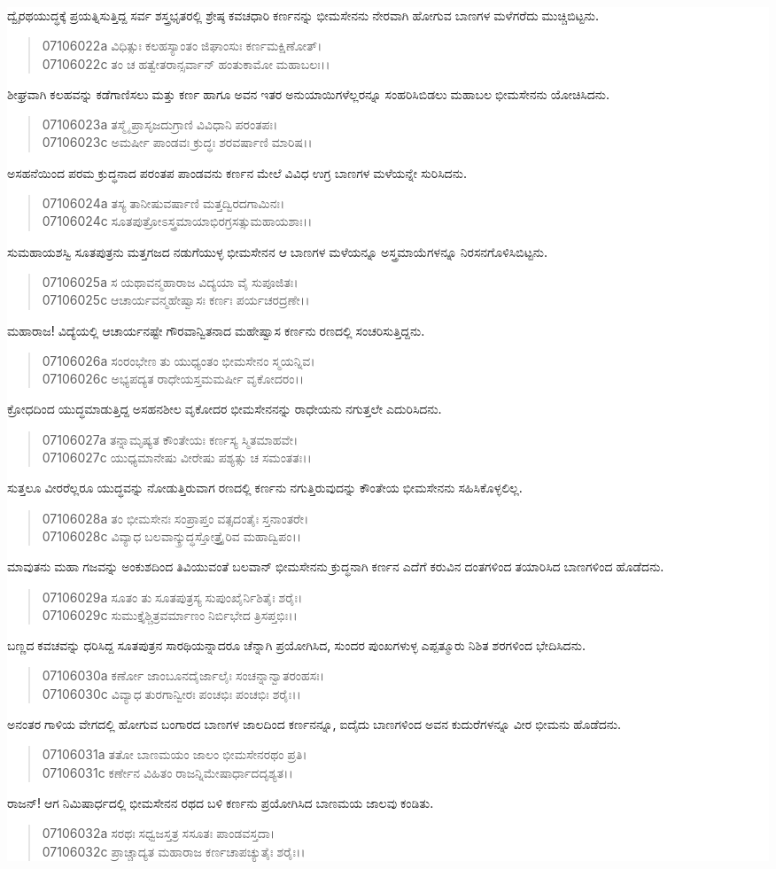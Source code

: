ದ್ವೈರಥಯುದ್ಧಕ್ಕೆ ಪ್ರಯತ್ನಿಸುತ್ತಿದ್ದ ಸರ್ವ ಶಸ್ತ್ರಭೃತರಲ್ಲಿ ಶ್ರೇಷ್ಠ ಕವಚಧಾರಿ ಕರ್ಣನನ್ನು ಭೀಮಸೇನನು ನೇರವಾಗಿ ಹೋಗುವ ಬಾಣಗಳ ಮಳೆಗರೆದು ಮುಚ್ಚಿಬಿಟ್ಟನು.

> 07106022a ವಿಧಿತ್ಸುಃ ಕಲಹಸ್ಯಾಂತಂ ಜಿಘಾಂಸುಃ ಕರ್ಣಮಕ್ಷಿಣೋತ್।   
07106022c ತಂ ಚ ಹತ್ವೇತರಾನ್ಸರ್ವಾನ್ ಹಂತುಕಾಮೋ ಮಹಾಬಲಃ।।

ಶೀಘ್ರವಾಗಿ ಕಲಹವನ್ನು ಕಡೆಗಾಣಿಸಲು ಮತ್ತು ಕರ್ಣ ಹಾಗೂ ಅವನ ಇತರ ಅನುಯಾಯಿಗಳೆಲ್ಲರನ್ನೂ ಸಂಹರಿಸಿಬಿಡಲು ಮಹಾಬಲ ಭೀಮಸೇನನು ಯೋಚಿಸಿದನು.

> 07106023a ತಸ್ಮೈ ಪ್ರಾಸೃಜದುಗ್ರಾಣಿ ವಿವಿಧಾನಿ ಪರಂತಪಃ।   
07106023c ಅಮರ್ಷೀ ಪಾಂಡವಃ ಕ್ರುದ್ಧಃ ಶರವರ್ಷಾಣಿ ಮಾರಿಷ।।

ಅಸಹನೆಯಿಂದ ಪರಮ ಕ್ರುದ್ಧನಾದ ಪರಂತಪ ಪಾಂಡವನು ಕರ್ಣನ ಮೇಲೆ ವಿವಿಧ ಉಗ್ರ ಬಾಣಗಳ ಮಳೆಯನ್ನೇ ಸುರಿಸಿದನು.

> 07106024a ತಸ್ಯ ತಾನೀಷುವರ್ಷಾಣಿ ಮತ್ತದ್ವಿರದಗಾಮಿನಃ।   
07106024c ಸೂತಪುತ್ರೋಽಸ್ತ್ರಮಾಯಾಭಿರಗ್ರಸತ್ಸುಮಹಾಯಶಾಃ।।

ಸುಮಹಾಯಶಸ್ವಿ ಸೂತಪುತ್ರನು ಮತ್ತಗಜದ ನಡುಗೆಯುಳ್ಳ ಭೀಮಸೇನನ ಆ ಬಾಣಗಳ ಮಳೆಯನ್ನೂ ಅಸ್ತ್ರಮಾಯೆಗಳನ್ನೂ ನಿರಸನಗೊಳಿಸಿಬಿಟ್ಟನು.

> 07106025a ಸ ಯಥಾವನ್ಮಹಾರಾಜ ವಿದ್ಯಯಾ ವೈ ಸುಪೂಜಿತಃ।   
07106025c ಆಚಾರ್ಯವನ್ಮಹೇಷ್ವಾಸಃ ಕರ್ಣಃ ಪರ್ಯಚರದ್ರಣೇ।।

ಮಹಾರಾಜ! ವಿದ್ಯೆಯಲ್ಲಿ ಆಚಾರ್ಯನಷ್ಟೇ ಗೌರವಾನ್ವಿತನಾದ ಮಹೇಷ್ವಾಸ ಕರ್ಣನು ರಣದಲ್ಲಿ ಸಂಚರಿಸುತ್ತಿದ್ದನು.

> 07106026a ಸಂರಂಭೇಣ ತು ಯುಧ್ಯಂತಂ ಭೀಮಸೇನಂ ಸ್ಮಯನ್ನಿವ।   
07106026c ಅಭ್ಯಪದ್ಯತ ರಾಧೇಯಸ್ತಮಮರ್ಷೀ ವೃಕೋದರಂ।।

ಕ್ರೋಧದಿಂದ ಯುದ್ಧಮಾಡುತ್ತಿದ್ದ ಅಸಹನಶೀಲ ವೃಕೋದರ ಭೀಮಸೇನನನ್ನು ರಾಧೇಯನು ನಗುತ್ತಲೇ ಎದುರಿಸಿದನು.

> 07106027a ತನ್ನಾಮೃಷ್ಯತ ಕೌಂತೇಯಃ ಕರ್ಣಸ್ಯ ಸ್ಮಿತಮಾಹವೇ।   
07106027c ಯುಧ್ಯಮಾನೇಷು ವೀರೇಷು ಪಶ್ಯತ್ಸು ಚ ಸಮಂತತಃ।।

ಸುತ್ತಲೂ ವೀರರೆಲ್ಲರೂ ಯುದ್ಧವನ್ನು ನೋಡುತ್ತಿರುವಾಗ ರಣದಲ್ಲಿ ಕರ್ಣನು ನಗುತ್ತಿರುವುದನ್ನು ಕೌಂತೇಯ ಭೀಮಸೇನನು ಸಹಿಸಿಕೊಳ್ಳಲಿಲ್ಲ.

> 07106028a ತಂ ಭೀಮಸೇನಃ ಸಂಪ್ರಾಪ್ತಂ ವತ್ಸದಂತೈಃ ಸ್ತನಾಂತರೇ।   
07106028c ವಿವ್ಯಾಧ ಬಲವಾನ್ಕ್ರುದ್ಧಸ್ತೋತ್ತ್ರೈರಿವ ಮಹಾದ್ವಿಪಂ।।

ಮಾವುತನು ಮಹಾ ಗಜವನ್ನು ಅಂಕುಶದಿಂದ ತಿವಿಯುವಂತೆ ಬಲವಾನ್ ಭೀಮಸೇನನು ಕ್ರುದ್ಧನಾಗಿ ಕರ್ಣನ ಎದೆಗೆ ಕರುವಿನ ದಂತಗಳಿಂದ ತಯಾರಿಸಿದ ಬಾಣಗಳಿಂದ ಹೊಡೆದನು.

> 07106029a ಸೂತಂ ತು ಸೂತಪುತ್ರಸ್ಯ ಸುಪುಂಖೈರ್ನಿಶಿತೈಃ ಶರೈಃ।   
07106029c ಸುಮುಕ್ತೈಶ್ಚಿತ್ರವರ್ಮಾಣಂ ನಿರ್ಬಿಭೇದ ತ್ರಿಸಪ್ತಭಿಃ।।

ಬಣ್ಣದ ಕವಚವನ್ನು ಧರಿಸಿದ್ದ ಸೂತಪುತ್ರನ ಸಾರಥಿಯನ್ನಾದರೂ ಚೆನ್ನಾಗಿ ಪ್ರಯೋಗಿಸಿದ, ಸುಂದರ ಪುಂಖಗಳುಳ್ಳ ಎಪ್ಪತ್ಮೂರು ನಿಶಿತ ಶರಗಳಿಂದ ಭೇದಿಸಿದನು.

> 07106030a ಕರ್ಣೋ ಜಾಂಬೂನದೈರ್ಜಾಲೈಃ ಸಂಚನ್ನಾನ್ವಾತರಂಹಸಃ।   
07106030c ವಿವ್ಯಾಧ ತುರಗಾನ್ವೀರಃ ಪಂಚಭಿಃ ಪಂಚಭಿಃ ಶರೈಃ।।

ಅನಂತರ ಗಾಳಿಯ ವೇಗದಲ್ಲಿ ಹೋಗುವ ಬಂಗಾರದ ಬಾಣಗಳ ಜಾಲದಿಂದ ಕರ್ಣನನ್ನೂ, ಐದೈದು ಬಾಣಗಳಿಂದ ಅವನ ಕುದುರೆಗಳನ್ನೂ ವೀರ ಭೀಮನು ಹೊಡೆದನು.

> 07106031a ತತೋ ಬಾಣಮಯಂ ಜಾಲಂ ಭೀಮಸೇನರಥಂ ಪ್ರತಿ।   
07106031c ಕರ್ಣೇನ ವಿಹಿತಂ ರಾಜನ್ನಿಮೇಷಾರ್ಧಾದದೃಶ್ಯತ।।

ರಾಜನ್! ಆಗ ನಿಮಿಷಾರ್ಧದಲ್ಲಿ ಭೀಮಸೇನನ ರಥದ ಬಳಿ ಕರ್ಣನು ಪ್ರಯೋಗಿಸಿದ ಬಾಣಮಯ ಜಾಲವು ಕಂಡಿತು.

> 07106032a ಸರಥಃ ಸಧ್ವಜಸ್ತತ್ರ ಸಸೂತಃ ಪಾಂಡವಸ್ತದಾ।   
07106032c ಪ್ರಾಚ್ಚಾದ್ಯತ ಮಹಾರಾಜ ಕರ್ಣಚಾಪಚ್ಯುತೈಃ ಶರೈಃ।।

